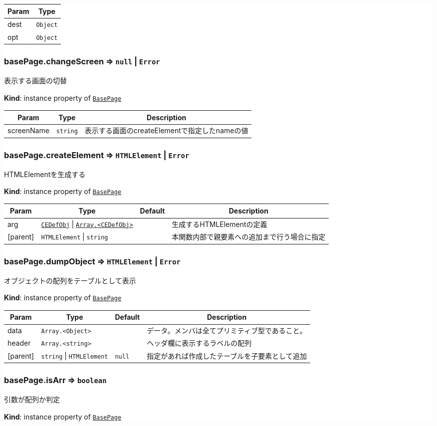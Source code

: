 | Param | Type |
| --- | --- |
| dest | <code>Object</code> | 
| opt | <code>Object</code> | 

<a name="BasePage+changeScreen"></a>

### basePage.changeScreen ⇒ <code>null</code> \| <code>Error</code>
表示する画面の切替

**Kind**: instance property of [<code>BasePage</code>](#BasePage)  

| Param | Type | Description |
| --- | --- | --- |
| screenName | <code>string</code> | 表示する画面のcreateElementで指定したnameの値 |

<a name="BasePage+createElement"></a>

### basePage.createElement ⇒ <code>HTMLElement</code> \| <code>Error</code>
HTMLElementを生成する

**Kind**: instance property of [<code>BasePage</code>](#BasePage)  

| Param | Type | Default | Description |
| --- | --- | --- | --- |
| arg | [<code>CEDefObj</code>](#CEDefObj) \| [<code>Array.&lt;CEDefObj&gt;</code>](#CEDefObj) |  | 生成するHTMLElementの定義 |
| [parent] | <code>HTMLElement</code> \| <code>string</code> | <code></code> | 本関数内部で親要素への追加まで行う場合に指定 |

<a name="BasePage+dumpObject"></a>

### basePage.dumpObject ⇒ <code>HTMLElement</code> \| <code>Error</code>
オブジェクトの配列をテーブルとして表示

**Kind**: instance property of [<code>BasePage</code>](#BasePage)  

| Param | Type | Default | Description |
| --- | --- | --- | --- |
| data | <code>Array.&lt;Object&gt;</code> |  | データ。メンバは全てプリミティブ型であること。 |
| header | <code>Array.&lt;string&gt;</code> |  | ヘッダ欄に表示するラベルの配列 |
| [parent] | <code>string</code> \| <code>HTMLElement</code> | <code>null</code> | 指定があれば作成したテーブルを子要素として追加 |

<a name="BasePage+isArr"></a>

### basePage.isArr ⇒ <code>boolean</code>
引数が配列か判定

**Kind**: instance property of [<code>BasePage</code>](#BasePage)  
